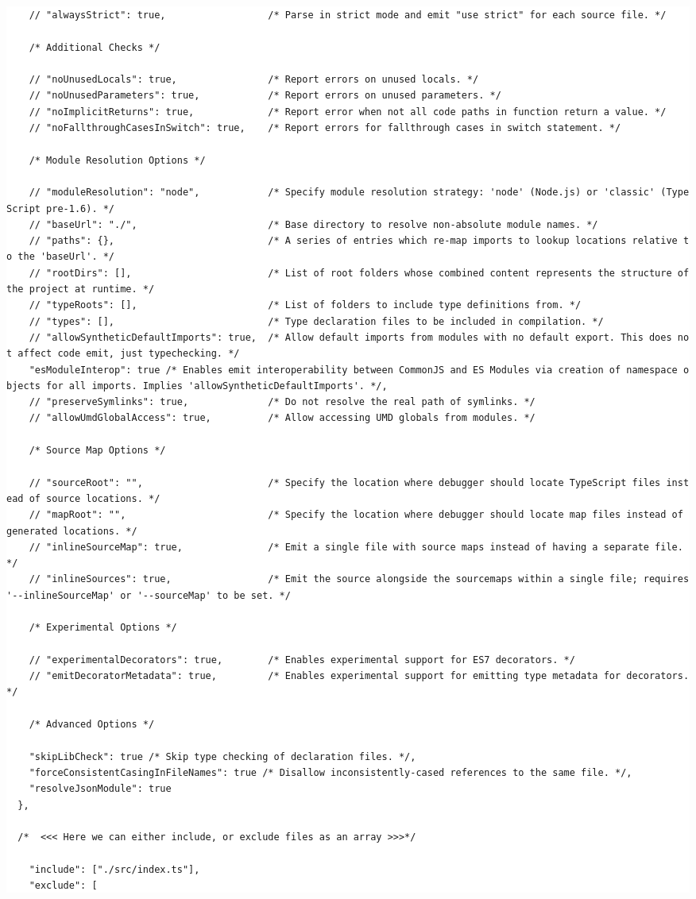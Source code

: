 ```javascript=
    // "alwaysStrict": true,                  /* Parse in strict mode and emit "use strict" for each source file. */
    
    /* Additional Checks */
        
    // "noUnusedLocals": true,                /* Report errors on unused locals. */
    // "noUnusedParameters": true,            /* Report errors on unused parameters. */
    // "noImplicitReturns": true,             /* Report error when not all code paths in function return a value. */
    // "noFallthroughCasesInSwitch": true,    /* Report errors for fallthrough cases in switch statement. */
    
    /* Module Resolution Options */
        
    // "moduleResolution": "node",            /* Specify module resolution strategy: 'node' (Node.js) or 'classic' (TypeScript pre-1.6). */
    // "baseUrl": "./",                       /* Base directory to resolve non-absolute module names. */
    // "paths": {},                           /* A series of entries which re-map imports to lookup locations relative to the 'baseUrl'. */
    // "rootDirs": [],                        /* List of root folders whose combined content represents the structure of the project at runtime. */
    // "typeRoots": [],                       /* List of folders to include type definitions from. */
    // "types": [],                           /* Type declaration files to be included in compilation. */
    // "allowSyntheticDefaultImports": true,  /* Allow default imports from modules with no default export. This does not affect code emit, just typechecking. */
    "esModuleInterop": true /* Enables emit interoperability between CommonJS and ES Modules via creation of namespace objects for all imports. Implies 'allowSyntheticDefaultImports'. */,
    // "preserveSymlinks": true,              /* Do not resolve the real path of symlinks. */
    // "allowUmdGlobalAccess": true,          /* Allow accessing UMD globals from modules. */
        
    /* Source Map Options */
        
    // "sourceRoot": "",                      /* Specify the location where debugger should locate TypeScript files instead of source locations. */
    // "mapRoot": "",                         /* Specify the location where debugger should locate map files instead of generated locations. */
    // "inlineSourceMap": true,               /* Emit a single file with source maps instead of having a separate file. */
    // "inlineSources": true,                 /* Emit the source alongside the sourcemaps within a single file; requires '--inlineSourceMap' or '--sourceMap' to be set. */
    
    /* Experimental Options */
        
    // "experimentalDecorators": true,        /* Enables experimental support for ES7 decorators. */
    // "emitDecoratorMetadata": true,         /* Enables experimental support for emitting type metadata for decorators. */
        
    /* Advanced Options */
        
    "skipLibCheck": true /* Skip type checking of declaration files. */,
    "forceConsistentCasingInFileNames": true /* Disallow inconsistently-cased references to the same file. */,
    "resolveJsonModule": true
  },
      
  /*  <<< Here we can either include, or exclude files as an array >>>*/
      
    "include": ["./src/index.ts"],
    "exclude": [
```